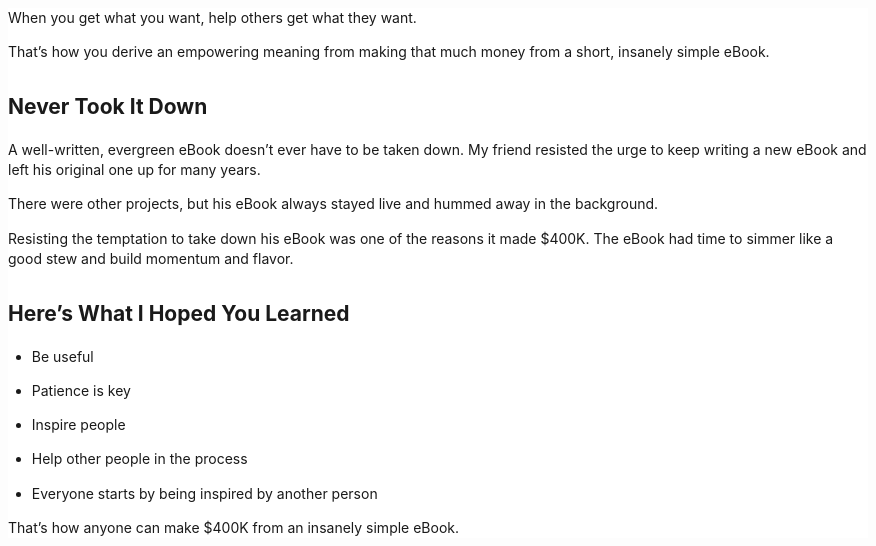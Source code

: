When you get what you want, help others get what they want.

That’s how you derive an empowering meaning from making that much money from a short, insanely simple eBook.

## Never Took It Down

A well-written, evergreen eBook doesn’t ever have to be taken down. My friend resisted the urge to keep writing a new eBook and left his original one up for many years.

There were other projects, but his eBook always stayed live and hummed away in the background.

Resisting the temptation to take down his eBook was one of the reasons it made $400K. The eBook had time to simmer like a good stew and build momentum and flavor.

## Here’s What I Hoped You Learned

* Be useful

* Patience is key

* Inspire people

* Help other people in the process

* Everyone starts by being inspired by another person

That’s how anyone can make $400K from an insanely simple eBook.
